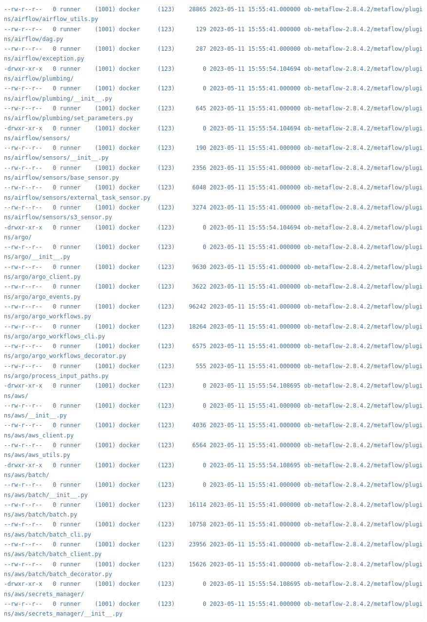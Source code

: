 ```diff
--rw-r--r--   0 runner    (1001) docker     (123)    28865 2023-05-11 15:55:41.000000 ob-metaflow-2.8.4.2/metaflow/plugins/airflow/airflow_utils.py
--rw-r--r--   0 runner    (1001) docker     (123)      129 2023-05-11 15:55:41.000000 ob-metaflow-2.8.4.2/metaflow/plugins/airflow/dag.py
--rw-r--r--   0 runner    (1001) docker     (123)      287 2023-05-11 15:55:41.000000 ob-metaflow-2.8.4.2/metaflow/plugins/airflow/exception.py
-drwxr-xr-x   0 runner    (1001) docker     (123)        0 2023-05-11 15:55:54.104694 ob-metaflow-2.8.4.2/metaflow/plugins/airflow/plumbing/
--rw-r--r--   0 runner    (1001) docker     (123)        0 2023-05-11 15:55:41.000000 ob-metaflow-2.8.4.2/metaflow/plugins/airflow/plumbing/__init__.py
--rw-r--r--   0 runner    (1001) docker     (123)      645 2023-05-11 15:55:41.000000 ob-metaflow-2.8.4.2/metaflow/plugins/airflow/plumbing/set_parameters.py
-drwxr-xr-x   0 runner    (1001) docker     (123)        0 2023-05-11 15:55:54.104694 ob-metaflow-2.8.4.2/metaflow/plugins/airflow/sensors/
--rw-r--r--   0 runner    (1001) docker     (123)      190 2023-05-11 15:55:41.000000 ob-metaflow-2.8.4.2/metaflow/plugins/airflow/sensors/__init__.py
--rw-r--r--   0 runner    (1001) docker     (123)     2356 2023-05-11 15:55:41.000000 ob-metaflow-2.8.4.2/metaflow/plugins/airflow/sensors/base_sensor.py
--rw-r--r--   0 runner    (1001) docker     (123)     6048 2023-05-11 15:55:41.000000 ob-metaflow-2.8.4.2/metaflow/plugins/airflow/sensors/external_task_sensor.py
--rw-r--r--   0 runner    (1001) docker     (123)     3274 2023-05-11 15:55:41.000000 ob-metaflow-2.8.4.2/metaflow/plugins/airflow/sensors/s3_sensor.py
-drwxr-xr-x   0 runner    (1001) docker     (123)        0 2023-05-11 15:55:54.104694 ob-metaflow-2.8.4.2/metaflow/plugins/argo/
--rw-r--r--   0 runner    (1001) docker     (123)        0 2023-05-11 15:55:41.000000 ob-metaflow-2.8.4.2/metaflow/plugins/argo/__init__.py
--rw-r--r--   0 runner    (1001) docker     (123)     9630 2023-05-11 15:55:41.000000 ob-metaflow-2.8.4.2/metaflow/plugins/argo/argo_client.py
--rw-r--r--   0 runner    (1001) docker     (123)     3622 2023-05-11 15:55:41.000000 ob-metaflow-2.8.4.2/metaflow/plugins/argo/argo_events.py
--rw-r--r--   0 runner    (1001) docker     (123)    96242 2023-05-11 15:55:41.000000 ob-metaflow-2.8.4.2/metaflow/plugins/argo/argo_workflows.py
--rw-r--r--   0 runner    (1001) docker     (123)    18264 2023-05-11 15:55:41.000000 ob-metaflow-2.8.4.2/metaflow/plugins/argo/argo_workflows_cli.py
--rw-r--r--   0 runner    (1001) docker     (123)     6575 2023-05-11 15:55:41.000000 ob-metaflow-2.8.4.2/metaflow/plugins/argo/argo_workflows_decorator.py
--rw-r--r--   0 runner    (1001) docker     (123)      555 2023-05-11 15:55:41.000000 ob-metaflow-2.8.4.2/metaflow/plugins/argo/process_input_paths.py
-drwxr-xr-x   0 runner    (1001) docker     (123)        0 2023-05-11 15:55:54.108695 ob-metaflow-2.8.4.2/metaflow/plugins/aws/
--rw-r--r--   0 runner    (1001) docker     (123)        0 2023-05-11 15:55:41.000000 ob-metaflow-2.8.4.2/metaflow/plugins/aws/__init__.py
--rw-r--r--   0 runner    (1001) docker     (123)     4036 2023-05-11 15:55:41.000000 ob-metaflow-2.8.4.2/metaflow/plugins/aws/aws_client.py
--rw-r--r--   0 runner    (1001) docker     (123)     6564 2023-05-11 15:55:41.000000 ob-metaflow-2.8.4.2/metaflow/plugins/aws/aws_utils.py
-drwxr-xr-x   0 runner    (1001) docker     (123)        0 2023-05-11 15:55:54.108695 ob-metaflow-2.8.4.2/metaflow/plugins/aws/batch/
--rw-r--r--   0 runner    (1001) docker     (123)        0 2023-05-11 15:55:41.000000 ob-metaflow-2.8.4.2/metaflow/plugins/aws/batch/__init__.py
--rw-r--r--   0 runner    (1001) docker     (123)    16114 2023-05-11 15:55:41.000000 ob-metaflow-2.8.4.2/metaflow/plugins/aws/batch/batch.py
--rw-r--r--   0 runner    (1001) docker     (123)    10758 2023-05-11 15:55:41.000000 ob-metaflow-2.8.4.2/metaflow/plugins/aws/batch/batch_cli.py
--rw-r--r--   0 runner    (1001) docker     (123)    23956 2023-05-11 15:55:41.000000 ob-metaflow-2.8.4.2/metaflow/plugins/aws/batch/batch_client.py
--rw-r--r--   0 runner    (1001) docker     (123)    15626 2023-05-11 15:55:41.000000 ob-metaflow-2.8.4.2/metaflow/plugins/aws/batch/batch_decorator.py
-drwxr-xr-x   0 runner    (1001) docker     (123)        0 2023-05-11 15:55:54.108695 ob-metaflow-2.8.4.2/metaflow/plugins/aws/secrets_manager/
--rw-r--r--   0 runner    (1001) docker     (123)        0 2023-05-11 15:55:41.000000 ob-metaflow-2.8.4.2/metaflow/plugins/aws/secrets_manager/__init__.py
```